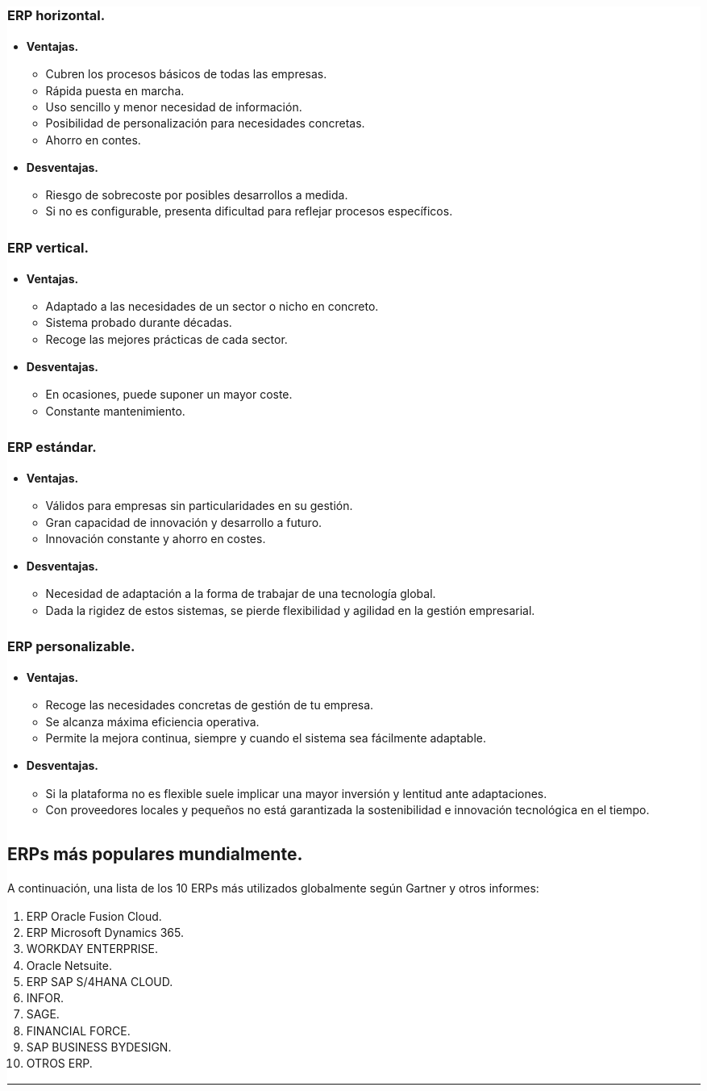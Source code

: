 ### ERP horizontal.

* **Ventajas.**
	* Cubren los procesos básicos de todas las empresas.
	* Rápida puesta en marcha.
	* Uso sencillo y menor necesidad de información.
	* Posibilidad de personalización para necesidades concretas.
	* Ahorro en contes.

* **Desventajas.**
	* Riesgo de sobrecoste por posibles desarrollos a medida.
	* Si no es configurable, presenta dificultad para reflejar procesos específicos.

### ERP vertical.

* **Ventajas.**
	* Adaptado a las necesidades de un sector o nicho en concreto.
	*  Sistema probado durante décadas.
	* Recoge las mejores prácticas de cada sector.

* **Desventajas.**
	* En ocasiones, puede suponer un mayor coste.
	* Constante mantenimiento.

### ERP estándar.

* **Ventajas.**
	* Válidos para empresas sin particularidades en su gestión.
	* Gran capacidad de innovación y desarrollo a futuro.
	* Innovación constante y ahorro en costes.

* **Desventajas.**
	* Necesidad de adaptación a la forma de trabajar de una tecnología global.
	* Dada la rigidez de estos sistemas, se pierde flexibilidad y agilidad en la gestión empresarial.

### ERP personalizable.

* **Ventajas.**
	* Recoge las necesidades concretas de gestión de tu empresa.
	* Se alcanza máxima eficiencia operativa.
	* Permite la mejora continua, siempre y cuando el sistema sea fácilmente adaptable.

* **Desventajas.**
	* Si la plataforma no es flexible suele implicar una mayor inversión y lentitud ante adaptaciones.
	* Con proveedores locales y pequeños no está garantizada la sostenibilidad e innovación tecnológica en el tiempo.

## ERPs más populares mundialmente.

A continuación, una lista de los 10 ERPs más utilizados globalmente según Gartner y otros informes:

1. ERP Oracle Fusion Cloud.
2. ERP Microsoft Dynamics 365.
3. WORKDAY ENTERPRISE.
4. Oracle Netsuite.
5. ERP SAP S/4HANA CLOUD.
6. INFOR.
7. SAGE.
8. FINANCIAL FORCE.
9. SAP BUSINESS BYDESIGN.
10. OTROS ERP.

---